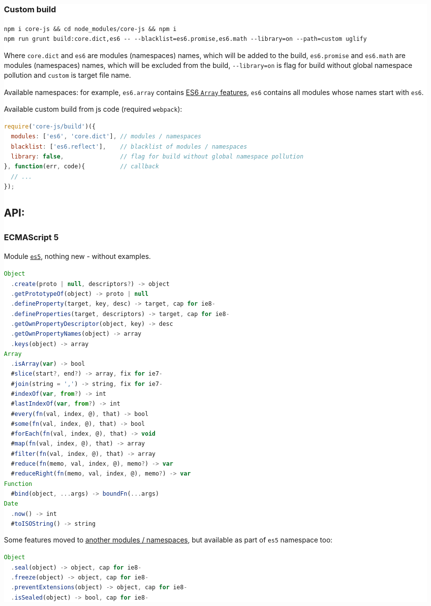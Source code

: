### Custom build
```
npm i core-js && cd node_modules/core-js && npm i
npm run grunt build:core.dict,es6 -- --blacklist=es6.promise,es6.math --library=on --path=custom uglify
```
Where `core.dict` and `es6` are modules (namespaces) names, which will be added to the build, `es6.promise` and `es6.math` are modules (namespaces) names, which will be excluded from the build, `--library=on` is flag for build without global namespace pollution and `custom` is target file name.

Available namespaces: for example, `es6.array` contains [ES6 `Array` features](#ecmascript-6-array), `es6` contains all modules whose names start with `es6`.

Available custom build from js code (required `webpack`):
```js
require('core-js/build')({
  modules: ['es6', 'core.dict'], // modules / namespaces
  blacklist: ['es6.reflect'],    // blacklist of modules / namespaces
  library: false,                // flag for build without global namespace pollution
}, function(err, code){          // callback
  // ...
});
```
## API:
### ECMAScript 5
Module [`es5`](https://github.com/zloirock/core-js/blob/v1.1.3/modules/es5.js), nothing new - without examples.
```javascript
Object
  .create(proto | null, descriptors?) -> object
  .getPrototypeOf(object) -> proto | null
  .defineProperty(target, key, desc) -> target, cap for ie8-
  .defineProperties(target, descriptors) -> target, cap for ie8-
  .getOwnPropertyDescriptor(object, key) -> desc
  .getOwnPropertyNames(object) -> array
  .keys(object) -> array
Array
  .isArray(var) -> bool
  #slice(start?, end?) -> array, fix for ie7-
  #join(string = ',') -> string, fix for ie7-
  #indexOf(var, from?) -> int
  #lastIndexOf(var, from?) -> int
  #every(fn(val, index, @), that) -> bool
  #some(fn(val, index, @), that) -> bool
  #forEach(fn(val, index, @), that) -> void
  #map(fn(val, index, @), that) -> array
  #filter(fn(val, index, @), that) -> array
  #reduce(fn(memo, val, index, @), memo?) -> var
  #reduceRight(fn(memo, val, index, @), memo?) -> var
Function
  #bind(object, ...args) -> boundFn(...args)
Date
  .now() -> int
  #toISOString() -> string
```
Some features moved to [another modules / namespaces](#ecmascript-6), but available as part of `es5` namespace too:
```js
Object
  .seal(object) -> object, cap for ie8-
  .freeze(object) -> object, cap for ie8-
  .preventExtensions(object) -> object, cap for ie8-
  .isSealed(object) -> bool, cap for ie8-
```